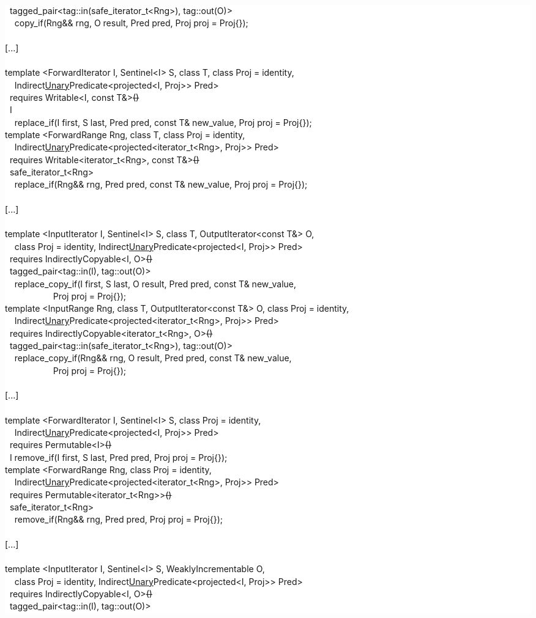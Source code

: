 &nbsp;&nbsp;tagged_pair&lt;tag::in(safe_iterator_t&lt;Rng&gt;), tag::out(O)&gt;</br>
&nbsp;&nbsp;&nbsp;&nbsp;copy_if(Rng&amp;&amp; rng, O result, Pred pred, Proj proj = Proj{});</br>
</br>
[...]</br>
</br>
template &lt;ForwardIterator I, Sentinel&lt;I&gt; S, class T, class Proj = identity,</br>
&nbsp;&nbsp;&nbsp;&nbsp;Indirect<ins>Unary</ins>Predicate&lt;projected&lt;I, Proj&gt;&gt; Pred&gt;</br>
&nbsp;&nbsp;requires Writable&lt;I, const T&amp;&gt;<del>()</del></br>
&nbsp;&nbsp;I</br>
&nbsp;&nbsp;&nbsp;&nbsp;replace_if(I first, S last, Pred pred, const T&amp; new_value, Proj proj = Proj{});</br>
template &lt;ForwardRange Rng, class T, class Proj = identity,</br>
&nbsp;&nbsp;&nbsp;&nbsp;Indirect<ins>Unary</ins>Predicate&lt;projected&lt;iterator_t&lt;Rng&gt;, Proj&gt;&gt; Pred&gt;</br>
&nbsp;&nbsp;requires Writable&lt;iterator_t&lt;Rng&gt;, const T&amp;&gt;<del>()</del></br>
&nbsp;&nbsp;safe_iterator_t&lt;Rng&gt;</br>
&nbsp;&nbsp;&nbsp;&nbsp;replace_if(Rng&amp;&amp; rng, Pred pred, const T&amp; new_value, Proj proj = Proj{});</br>
</br>
[...]</br>
</br>
template &lt;InputIterator I, Sentinel&lt;I&gt; S, class T, OutputIterator&lt;const T&amp;&gt; O,</br>
&nbsp;&nbsp;&nbsp;&nbsp;class Proj = identity, Indirect<ins>Unary</ins>Predicate&lt;projected&lt;I, Proj&gt;&gt; Pred&gt;</br>
&nbsp;&nbsp;requires IndirectlyCopyable&lt;I, O&gt;<del>()</del></br>
&nbsp;&nbsp;tagged_pair&lt;tag::in(I), tag::out(O)&gt;</br>
&nbsp;&nbsp;&nbsp;&nbsp;replace_copy_if(I first, S last, O result, Pred pred, const T&amp; new_value,</br>
&nbsp;&nbsp;&nbsp;&nbsp;&nbsp;&nbsp;&nbsp;&nbsp;&nbsp;&nbsp;&nbsp;&nbsp;&nbsp;&nbsp;&nbsp;&nbsp;&nbsp;&nbsp;&nbsp;&nbsp;Proj proj = Proj{});</br>
template &lt;InputRange Rng, class T, OutputIterator&lt;const T&amp;&gt; O, class Proj = identity,</br>
&nbsp;&nbsp;&nbsp;&nbsp;Indirect<ins>Unary</ins>Predicate&lt;projected&lt;iterator_t&lt;Rng&gt;, Proj&gt;&gt; Pred&gt;</br>
&nbsp;&nbsp;requires IndirectlyCopyable&lt;iterator_t&lt;Rng&gt;, O&gt;<del>()</del></br>
&nbsp;&nbsp;tagged_pair&lt;tag::in(safe_iterator_t&lt;Rng&gt;), tag::out(O)&gt;</br>
&nbsp;&nbsp;&nbsp;&nbsp;replace_copy_if(Rng&amp;&amp; rng, O result, Pred pred, const T&amp; new_value,</br>
&nbsp;&nbsp;&nbsp;&nbsp;&nbsp;&nbsp;&nbsp;&nbsp;&nbsp;&nbsp;&nbsp;&nbsp;&nbsp;&nbsp;&nbsp;&nbsp;&nbsp;&nbsp;&nbsp;&nbsp;Proj proj = Proj{});</br>
</br>
[...]</br>
</br>
template &lt;ForwardIterator I, Sentinel&lt;I&gt; S, class Proj = identity,</br>
&nbsp;&nbsp;&nbsp;&nbsp;Indirect<ins>Unary</ins>Predicate&lt;projected&lt;I, Proj&gt;&gt; Pred&gt;</br>
&nbsp;&nbsp;requires Permutable&lt;I&gt;<del>()</del></br>
&nbsp;&nbsp;I remove_if(I first, S last, Pred pred, Proj proj = Proj{});</br>
template &lt;ForwardRange Rng, class Proj = identity,</br>
&nbsp;&nbsp;&nbsp;&nbsp;Indirect<ins>Unary</ins>Predicate&lt;projected&lt;iterator_t&lt;Rng&gt;, Proj&gt;&gt; Pred&gt;</br>
&nbsp;&nbsp;requires Permutable&lt;iterator_t&lt;Rng&gt;&gt;<del>()</del></br>
&nbsp;&nbsp;safe_iterator_t&lt;Rng&gt;</br>
&nbsp;&nbsp;&nbsp;&nbsp;remove_if(Rng&amp;&amp; rng, Pred pred, Proj proj = Proj{});</br>
</br>
[...]</br>
</br>
template &lt;InputIterator I, Sentinel&lt;I&gt; S, WeaklyIncrementable O,</br>
&nbsp;&nbsp;&nbsp;&nbsp;class Proj = identity, Indirect<ins>Unary</ins>Predicate&lt;projected&lt;I, Proj&gt;&gt; Pred&gt;</br>
&nbsp;&nbsp;requires IndirectlyCopyable&lt;I, O&gt;<del>()</del></br>
&nbsp;&nbsp;tagged_pair&lt;tag::in(I), tag::out(O)&gt;</br>